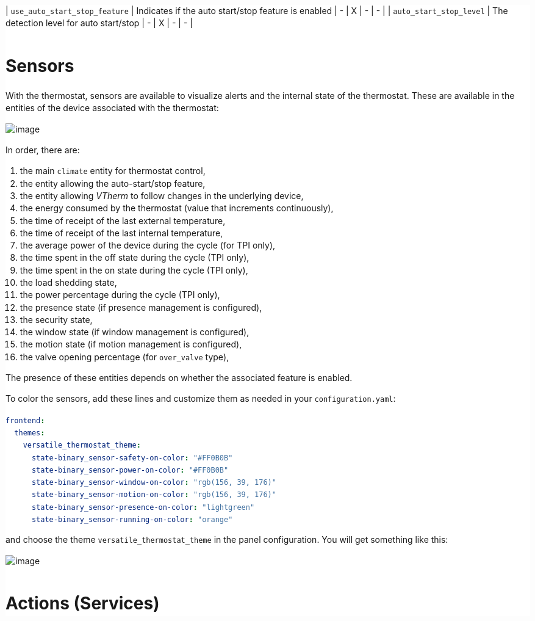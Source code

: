 | ``use_auto_start_stop_feature``           | Indicates if the auto start/stop feature is enabled        | -             | X                   | -            | -                       |
| ``auto_start_stop_level``                 | The detection level for auto start/stop                    | -             | X                   | -            | -                       |

# Sensors

With the thermostat, sensors are available to visualize alerts and the internal state of the thermostat. These are available in the entities of the device associated with the thermostat:

![image](images/thermostat-sensors.png)

In order, there are:
1. the main ``climate`` entity for thermostat control,
2. the entity allowing the auto-start/stop feature,
3. the entity allowing _VTherm_ to follow changes in the underlying device,
4. the energy consumed by the thermostat (value that increments continuously),
5. the time of receipt of the last external temperature,
6. the time of receipt of the last internal temperature,
7. the average power of the device during the cycle (for TPI only),
8. the time spent in the off state during the cycle (TPI only),
9. the time spent in the on state during the cycle (TPI only),
10. the load shedding state,
11. the power percentage during the cycle (TPI only),
12. the presence state (if presence management is configured),
13. the security state,
14. the window state (if window management is configured),
15. the motion state (if motion management is configured),
16. the valve opening percentage (for `over_valve` type),

The presence of these entities depends on whether the associated feature is enabled.

To color the sensors, add these lines and customize them as needed in your `configuration.yaml`:

```yaml
frontend:
  themes:
    versatile_thermostat_theme:
      state-binary_sensor-safety-on-color: "#FF0B0B"
      state-binary_sensor-power-on-color: "#FF0B0B"
      state-binary_sensor-window-on-color: "rgb(156, 39, 176)"
      state-binary_sensor-motion-on-color: "rgb(156, 39, 176)"
      state-binary_sensor-presence-on-color: "lightgreen"
      state-binary_sensor-running-on-color: "orange"
```

and choose the theme ```versatile_thermostat_theme``` in the panel configuration. You will get something like this:

![image](images/colored-thermostat-sensors.png)

# Actions (Services)
